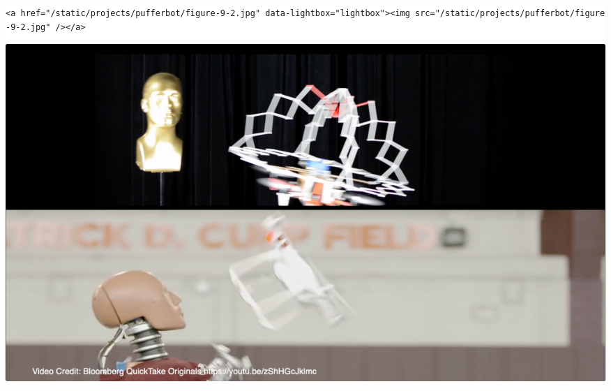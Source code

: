     <a href="/static/projects/pufferbot/figure-9-2.jpg" data-lightbox="lightbox"><img src="/static/projects/pufferbot/figure-9-2.jpg" /></a>
  </div>
  <div class="figure column">
    <a href="/static/projects/pufferbot/figure-9-3.jpg" data-lightbox="lightbox"><img src="/static/projects/pufferbot/figure-9-3.jpg" /></a>
  </div>
</div>
